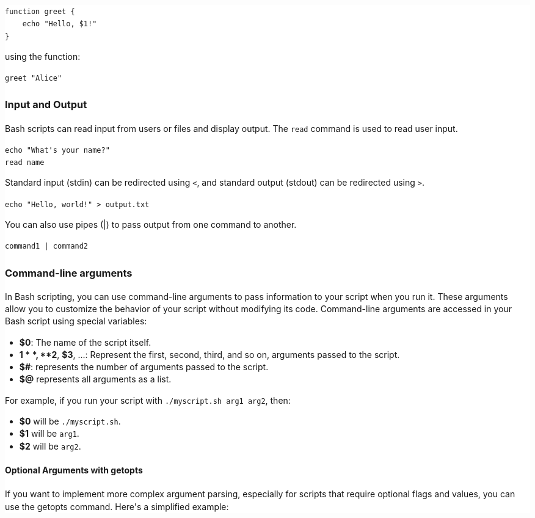 ```
function greet {
    echo "Hello, $1!"
}
```

using the function:

```
greet "Alice"
```

### Input and Output

Bash scripts can read input from users or files and display output. The `read` command is used to read user input. 

```
echo "What's your name?"
read name
```

Standard input (stdin) can be redirected using `<`, and standard output (stdout) can be redirected using `>`.


```
echo "Hello, world!" > output.txt
```

You can also use pipes (|) to pass output from one command to another.

```
command1 | command2
```

### Command-line arguments

In Bash scripting, you can use command-line arguments to pass information to your script when you run it. These arguments allow you to customize the behavior of your script without modifying its code. Command-line arguments are accessed in your Bash script using special variables:

* **$0**: The name of the script itself.
* **$1**, **$2**, **$3**, ...: Represent the first, second, third, and so on, arguments passed to the script.
* **$#**: represents the number of arguments passed to the script.
* **$@** represents all arguments as a list.

For example, if you run your script with `./myscript.sh arg1 arg2`, then:

* **$0** will be `./myscript.sh`.
* **$1** will be `arg1`.
* **$2** will be `arg2`.

#### Optional Arguments with getopts

If you want to implement more complex argument parsing, especially for scripts that require optional flags and values, you can use the getopts command. Here's a simplified example:
